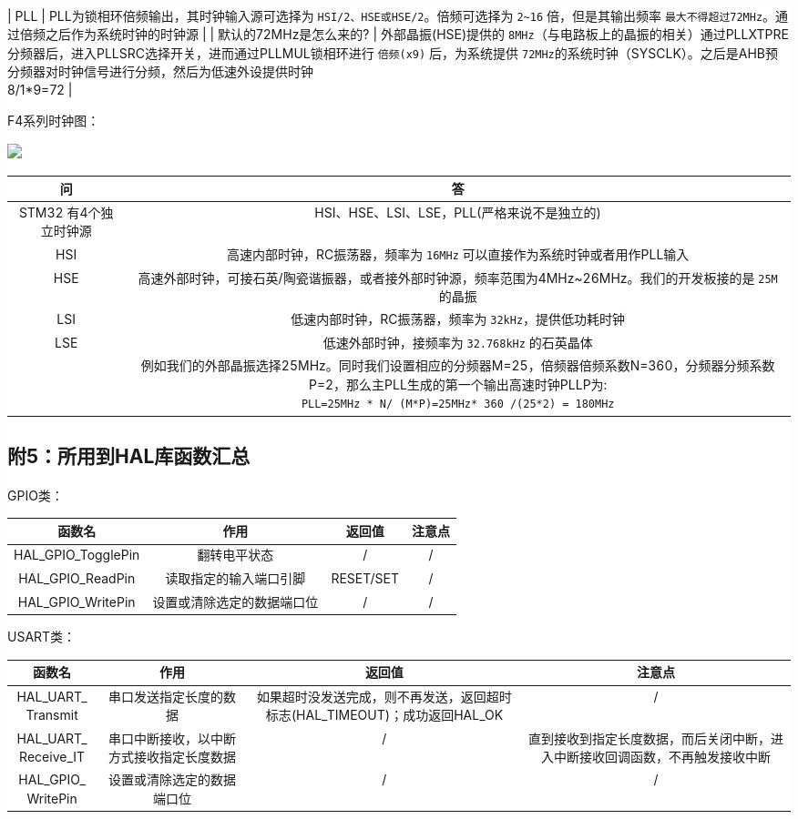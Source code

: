 |          PLL           | PLL为锁相环倍频输出，其时钟输入源可选择为 `HSI/2、HSE或HSE/2`。倍频可选择为 `2~16` 倍，但是其输出频率 `最大不得超过72MHz`。通过倍频之后作为系统时钟的时钟源 |
| 默认的72MHz是怎么来的? | 外部晶振(HSE)提供的 `8MHz`（与电路板上的晶振的相关）通过PLLXTPRE分频器后，进入PLLSRC选择开关，进而通过PLLMUL锁相环进行 `倍频(x9)` 后，为系统提供 `72MHz`的系统时钟（SYSCLK）。之后是AHB预分频器对时钟信号进行分频，然后为低速外设提供时钟<br>8/1*9=72 |

F4系列时钟图：

![](https://image-1309791158.cos.ap-guangzhou.myqcloud.com/其他/QQ截图20221105142724.jpg)



|          问           |                              答                              |
| :-------------------: | :----------------------------------------------------------: |
| STM32 有4个独立时钟源 |         HSI、HSE、LSI、LSE，PLL(严格来说不是独立的)          |
|          HSI          | 高速内部时钟，RC振荡器，频率为 `16MHz` 可以直接作为系统时钟或者用作PLL输入 |
|          HSE          | 高速外部时钟，可接石英/陶瓷谐振器，或者接外部时钟源，频率范围为4MHz~26MHz。我们的开发板接的是 `25M` 的晶振 |
|          LSI          |    低速内部时钟，RC振荡器，频率为 `32kHz`，提供低功耗时钟    |
|          LSE          |        低速外部时钟，接频率为 `32.768kHz` 的石英晶体         |
|                       | 例如我们的外部晶振选择25MHz。同时我们设置相应的分频器M=25，倍频器倍频系数N=360，分频器分频系数P=2，那么主PLL生成的第一个输出高速时钟PLLP为:<br> `PLL=25MHz * N/ (M*P)=25MHz* 360 /(25*2) = 180MHz` |



## 附5：所用到HAL库函数汇总

GPIO类：

|       函数名       |            作用            |  返回值   | 注意点 |
| :----------------: | :------------------------: | :-------: | :----: |
| HAL_GPIO_TogglePin |        翻转电平状态        |     /     |   /    |
|  HAL_GPIO_ReadPin  |   读取指定的输入端口引脚   | RESET/SET |   /    |
| HAL_GPIO_WritePin  | 设置或清除选定的数据端口位 |     /     |   /    |

USART类：

|       函数名        |                   作用                   |                            返回值                            |                            注意点                            |
| :-----------------: | :--------------------------------------: | :----------------------------------------------------------: | :----------------------------------------------------------: |
|  HAL_UART_Transmit  |          串口发送指定长度的数据          | 如果超时没发送完成，则不再发送，返回超时标志(HAL_TIMEOUT)；成功返回HAL_OK |                              /                               |
| HAL_UART_Receive_IT | 串口中断接收，以中断方式接收指定长度数据 |                              /                               | 直到接收到指定长度数据，而后关闭中断，进入中断接收回调函数，不再触发接收中断 |
|  HAL_GPIO_WritePin  |        设置或清除选定的数据端口位        |                              /                               |                              /                               |